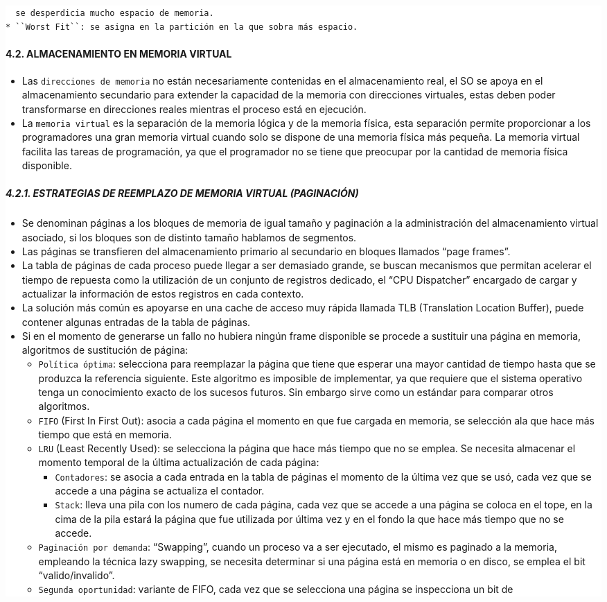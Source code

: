       se desperdicia mucho espacio de memoria.
    * ``Worst Fit``: se asigna en la partición en la que sobra más espacio.

#### 4.2. ALMACENAMIENTO EN MEMORIA VIRTUAL

* Las ``direcciones de memoria`` no están necesariamente contenidas en el almacenamiento real, el SO se apoya en el
  almacenamiento secundario para extender la capacidad de la memoria con direcciones virtuales, estas deben poder
  transformarse en direcciones reales mientras el proceso está en ejecución.
* La ``memoria virtual`` es la separación de la memoria lógica y de la memoria física, esta separación permite
  proporcionar a los programadores una gran memoria virtual cuando solo se dispone de una memoria física más pequeña. La
  memoria virtual facilita las tareas de programación, ya que el programador no se tiene que preocupar por la cantidad
  de memoria física disponible.

##### 4.2.1. ESTRATEGIAS DE REEMPLAZO DE MEMORIA VIRTUAL (PAGINACIÓN)

* Se denominan páginas a los bloques de memoria de igual tamaño y paginación a la administración del almacenamiento
  virtual asociado, si los bloques son de distinto tamaño hablamos de segmentos.
* Las páginas se transfieren del almacenamiento primario al secundario en bloques llamados “page frames”.
* La tabla de páginas de cada proceso puede llegar a ser demasiado grande, se buscan mecanismos que permitan acelerar el
  tiempo de repuesta como la utilización de un conjunto de registros dedicado, el “CPU Dispatcher” encargado de cargar y
  actualizar la información de estos registros en cada contexto.
* La solución más común es apoyarse en una cache de acceso muy rápida llamada TLB (Translation Location Buffer), puede
  contener algunas entradas de la tabla de páginas.
* Si en el momento de generarse un fallo no hubiera ningún frame disponible se procede a sustituir una página en
  memoria, algoritmos de sustitución de página:
    * ``Política óptima``: selecciona para reemplazar la página que tiene que esperar una mayor cantidad de tiempo hasta
      que se produzca la referencia siguiente. Este algoritmo es imposible de implementar, ya que requiere que el
      sistema operativo tenga un conocimiento exacto de los sucesos futuros. Sin embargo sirve como un estándar para
      comparar otros algoritmos.
    * ``FIFO`` (First In First Out): asocia a cada página el momento en que fue cargada en memoria, se selección ala que
      hace más tiempo que está en memoria.
    * ``LRU`` (Least Recently Used): se selecciona la página que hace más tiempo que no se emplea. Se necesita almacenar
      el momento temporal de la última actualización de cada página:
        * ``Contadores``: se asocia a cada entrada en la tabla de páginas el momento de la última vez que se usó, cada
          vez que se accede a una página se actualiza el contador.
        * ``Stack``: lleva una pila con los numero de cada página, cada vez que se accede a una página se coloca en el
          tope, en la cima de la pila estará la página que fue utilizada por última vez y en el fondo la que hace más
          tiempo que no se accede.
    * ``Paginación por demanda``: “Swapping”, cuando un proceso va a ser ejecutado, el mismo es paginado a la memoria,
      empleando la técnica lazy swapping, se necesita determinar si una página está en memoria o en disco, se emplea el
      bit “valido/invalido”.
    * ``Segunda oportunidad``: variante de FIFO, cada vez que se selecciona una página se inspecciona un bit de